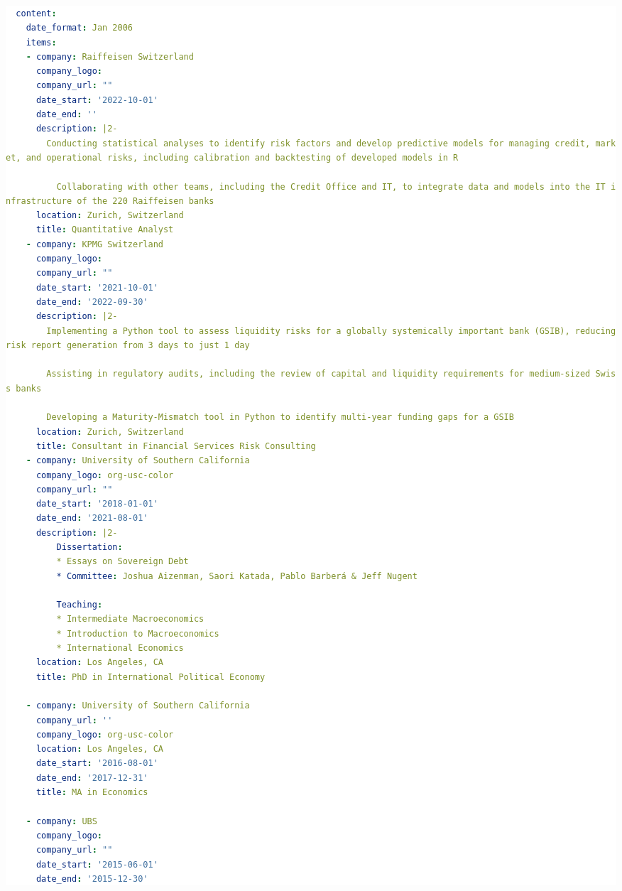 ```yaml
  content:
    date_format: Jan 2006
    items:
    - company: Raiffeisen Switzerland
      company_logo: 
      company_url: ""
      date_start: '2022-10-01'
      date_end: ''
      description: |2-
        Conducting statistical analyses to identify risk factors and develop predictive models for managing credit, market, and operational risks, including calibration and backtesting of developed models in R
          
          Collaborating with other teams, including the Credit Office and IT, to integrate data and models into the IT infrastructure of the 220 Raiffeisen banks 
      location: Zurich, Switzerland
      title: Quantitative Analyst 
    - company: KPMG Switzerland
      company_logo: 
      company_url: ""
      date_start: '2021-10-01'
      date_end: '2022-09-30'
      description: |2-
        Implementing a Python tool to assess liquidity risks for a globally systemically important bank (GSIB), reducing risk report generation from 3 days to just 1 day
      
        Assisting in regulatory audits, including the review of capital and liquidity requirements for medium-sized Swiss banks
        
        Developing a Maturity-Mismatch tool in Python to identify multi-year funding gaps for a GSIB
      location: Zurich, Switzerland
      title: Consultant in Financial Services Risk Consulting
    - company: University of Southern California
      company_logo: org-usc-color
      company_url: ""
      date_start: '2018-01-01'
      date_end: '2021-08-01'
      description: |2-
          Dissertation:
          * Essays on Sovereign Debt
          * Committee: Joshua Aizenman, Saori Katada, Pablo Barberá & Jeff Nugent  
  
          Teaching:
          * Intermediate Macroeconomics
          * Introduction to Macroeconomics
          * International Economics
      location: Los Angeles, CA
      title: PhD in International Political Economy
      
    - company: University of Southern California
      company_url: ''
      company_logo: org-usc-color
      location: Los Angeles, CA
      date_start: '2016-08-01'
      date_end: '2017-12-31'
      title: MA in Economics
      
    - company: UBS
      company_logo: 
      company_url: ""
      date_start: '2015-06-01'
      date_end: '2015-12-30'
```